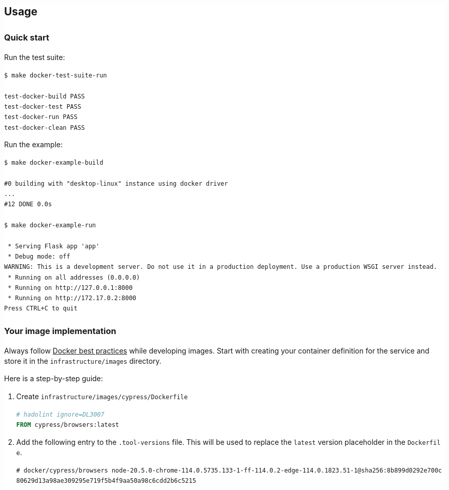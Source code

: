 ## Usage

### Quick start

Run the test suite:

```shell
$ make docker-test-suite-run

test-docker-build PASS
test-docker-test PASS
test-docker-run PASS
test-docker-clean PASS
```

Run the example:

```shell
$ make docker-example-build

#0 building with "desktop-linux" instance using docker driver
...
#12 DONE 0.0s

$ make docker-example-run

 * Serving Flask app 'app'
 * Debug mode: off
WARNING: This is a development server. Do not use it in a production deployment. Use a production WSGI server instead.
 * Running on all addresses (0.0.0.0)
 * Running on http://127.0.0.1:8000
 * Running on http://172.17.0.2:8000
Press CTRL+C to quit
```

### Your image implementation

Always follow [Docker best practices](https://docs.docker.com/develop/develop-images/dockerfile_best-practices/) while developing images. Start with creating your container definition for the service and store it in the `infrastructure/images` directory.

Here is a step-by-step guide:

1. Create `infrastructure/images/cypress/Dockerfile`

   ```Dockerfile
   # hadolint ignore=DL3007
   FROM cypress/browsers:latest
   ```

2. Add the following entry to the `.tool-versions` file. This will be used to replace the `latest` version placeholder in the `Dockerfile`.

   ```text
   # docker/cypress/browsers node-20.5.0-chrome-114.0.5735.133-1-ff-114.0.2-edge-114.0.1823.51-1@sha256:8b899d0292e700c80629d13a98ae309295e719f5b4f9aa50a98c6cdd2b6c5215
   ```
